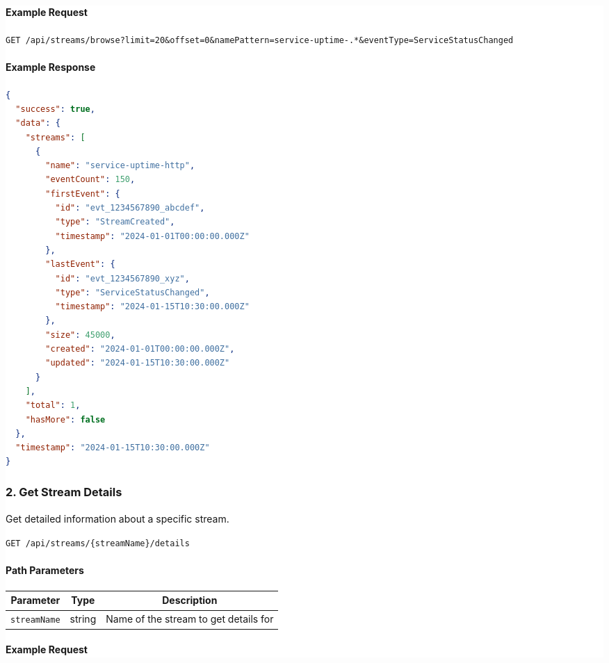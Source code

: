 #### Example Request

```http
GET /api/streams/browse?limit=20&offset=0&namePattern=service-uptime-.*&eventType=ServiceStatusChanged
```

#### Example Response

```json
{
  "success": true,
  "data": {
    "streams": [
      {
        "name": "service-uptime-http",
        "eventCount": 150,
        "firstEvent": {
          "id": "evt_1234567890_abcdef",
          "type": "StreamCreated",
          "timestamp": "2024-01-01T00:00:00.000Z"
        },
        "lastEvent": {
          "id": "evt_1234567890_xyz",
          "type": "ServiceStatusChanged",
          "timestamp": "2024-01-15T10:30:00.000Z"
        },
        "size": 45000,
        "created": "2024-01-01T00:00:00.000Z",
        "updated": "2024-01-15T10:30:00.000Z"
      }
    ],
    "total": 1,
    "hasMore": false
  },
  "timestamp": "2024-01-15T10:30:00.000Z"
}
```

### 2. Get Stream Details

Get detailed information about a specific stream.

```http
GET /api/streams/{streamName}/details
```

#### Path Parameters

| Parameter    | Type   | Description                           |
| ------------ | ------ | ------------------------------------- |
| `streamName` | string | Name of the stream to get details for |

#### Example Request
